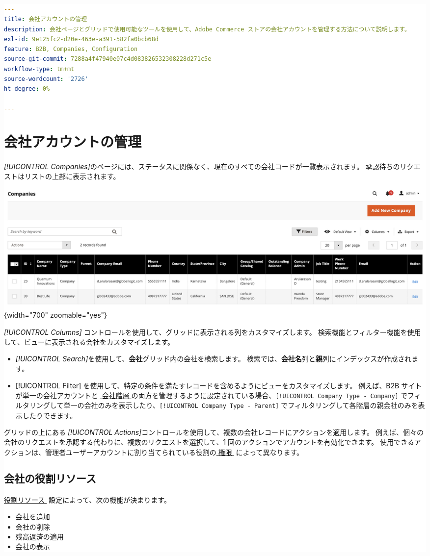 ```yaml
---
title: 会社アカウントの管理
description: 会社ページとグリッドで使用可能なツールを使用して、Adobe Commerce ストアの会社アカウントを管理する方法について説明します。
exl-id: 9e125fc2-d20e-463e-a391-582fa0bcb68d
feature: B2B, Companies, Configuration
source-git-commit: 7288a4f47940e07c4d083826532308228d271c5e
workflow-type: tm+mt
source-wordcount: '2726'
ht-degree: 0%

---
```


# 会社アカウントの管理

_[!UICONTROL Companies]_&#x200B;のページには、ステータスに関係なく、現在のすべての会社コードが一覧表示されます。 承認待ちのリクエストはリストの上部に表示されます。

![&#x200B; 会社グリッド &#x200B;](./assets/companies-grid-view.png){width="700" zoomable="yes"}

*[!UICONTROL Columns]* コントロールを使用して、グリッドに表示される列をカスタマイズします。 検索機能とフィルター機能を使用して、ビューに表示される会社をカスタマイズします。

- _[!UICONTROL Search]_&#x200B;を使用して、**会社**&#x200B;グリッド内の会社を検索します。 検索では、**会社名**&#x200B;列と&#x200B;**親**&#x200B;列にインデックスが作成されます。

- [!UICONTROL Filter] を使用して、特定の条件を満たすレコードを含めるようにビューをカスタマイズします。 例えば、B2B サイトが単一の会社アカウントと [&#x200B; 会社階層 &#x200B;](manage-companies.md) の両方を管理するように設定されている場合、`[!UICONTROL Company Type - Company]` でフィルタリングして単一の会社のみを表示したり、`[!UICONTROL Company Type - Parent]` でフィルタリングして各階層の親会社のみを表示したりできます。

グリッドの上にある _[!UICONTROL Actions]_&#x200B;コントロールを使用して、複数の会社レコードにアクションを適用します。 例えば、個々の会社のリクエストを承認する代わりに、複数のリクエストを選択して、1 回のアクションでアカウントを有効化できます。 使用できるアクションは、管理者ユーザーアカウントに割り当てられている役割の [&#x200B; 権限 &#x200B;](../systems/permissions.md) によって異なります。

## 会社の役割リソース

[&#x200B; 役割リソース &#x200B;](../systems/permissions-user-roles.md#role-resources) 設定によって、次の機能が決まります。

- 会社を追加
- 会社の削除
- 残高返済の適用
- 会社の表示
